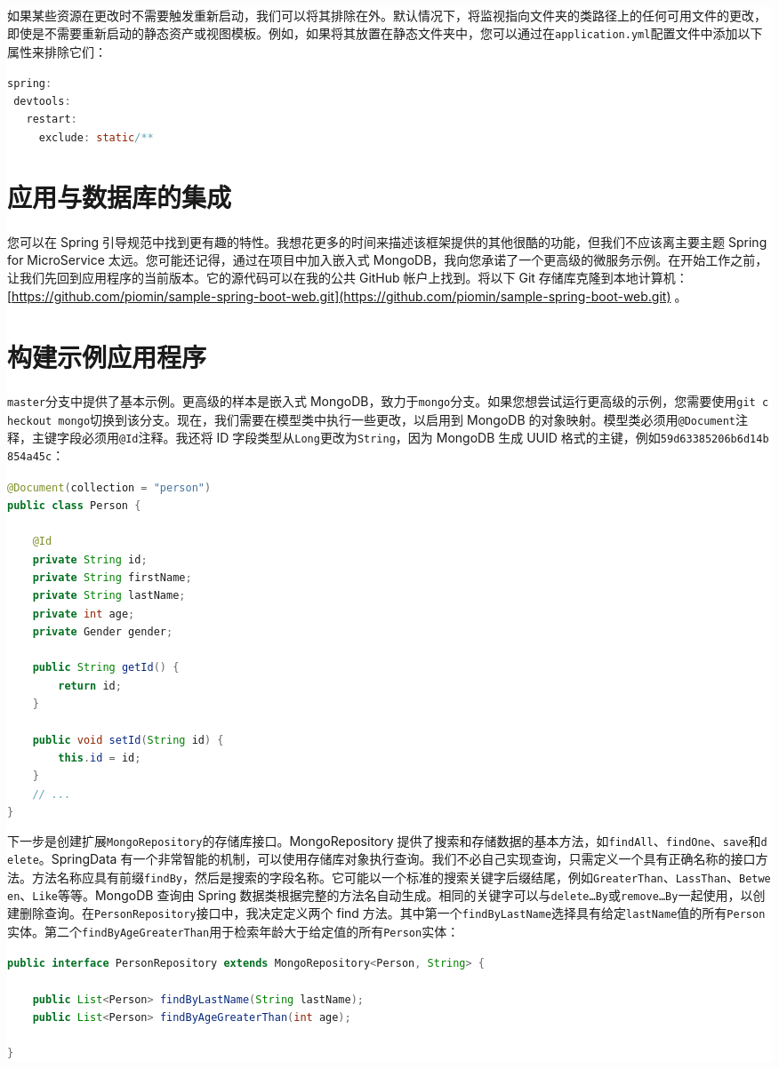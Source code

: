 如果某些资源在更改时不需要触发重新启动，我们可以将其排除在外。默认情况下，将监视指向文件夹的类路径上的任何可用文件的更改，即使是不需要重新启动的静态资产或视图模板。例如，如果将其放置在静态文件夹中，您可以通过在`application.yml`配置文件中添加以下属性来排除它们：

```java
spring:
 devtools:
   restart:
     exclude: static/**
```

# 应用与数据库的集成

您可以在 Spring 引导规范中找到更有趣的特性。我想花更多的时间来描述该框架提供的其他很酷的功能，但我们不应该离主要主题 Spring for MicroService 太远。您可能还记得，通过在项目中加入嵌入式 MongoDB，我向您承诺了一个更高级的微服务示例。在开始工作之前，让我们先回到应用程序的当前版本。它的源代码可以在我的公共 GitHub 帐户上找到。将以下 Git 存储库克隆到本地计算机：[https://github.com/piomin/sample-spring-boot-web.git](https://github.com/piomin/sample-spring-boot-web.git) 。

# 构建示例应用程序

`master`分支中提供了基本示例。更高级的样本是嵌入式 MongoDB，致力于`mongo`分支。如果您想尝试运行更高级的示例，您需要使用`git checkout mongo`切换到该分支。现在，我们需要在模型类中执行一些更改，以启用到 MongoDB 的对象映射。模型类必须用`@Document`注释，主键字段必须用`@Id`注释。我还将 ID 字段类型从`Long`更改为`String`，因为 MongoDB 生成 UUID 格式的主键，例如`59d63385206b6d14b854a45c`：

```java
@Document(collection = "person")
public class Person {

    @Id
    private String id;
    private String firstName;
    private String lastName;
    private int age;
    private Gender gender;

    public String getId() {
        return id;
    }

    public void setId(String id) {
        this.id = id;
    }
    // ...
}
```

下一步是创建扩展`MongoRepository`的存储库接口。MongoRepository 提供了搜索和存储数据的基本方法，如`findAll`、`findOne`、`save`和`delete`。SpringData 有一个非常智能的机制，可以使用存储库对象执行查询。我们不必自己实现查询，只需定义一个具有正确名称的接口方法。方法名称应具有前缀`findBy`，然后是搜索的字段名称。它可能以一个标准的搜索关键字后缀结尾，例如`GreaterThan`、`LassThan`、`Between`、`Like`等等。MongoDB 查询由 Spring 数据类根据完整的方法名自动生成。相同的关键字可以与`delete…By`或`remove…By`一起使用，以创建删除查询。在`PersonRepository`接口中，我决定定义两个 find 方法。其中第一个`findByLastName`选择具有给定`lastName`值的所有`Person`实体。第二个`findByAgeGreaterThan`用于检索年龄大于给定值的所有`Person`实体：

```java
public interface PersonRepository extends MongoRepository<Person, String> {

    public List<Person> findByLastName(String lastName);
    public List<Person> findByAgeGreaterThan(int age);

}
```
